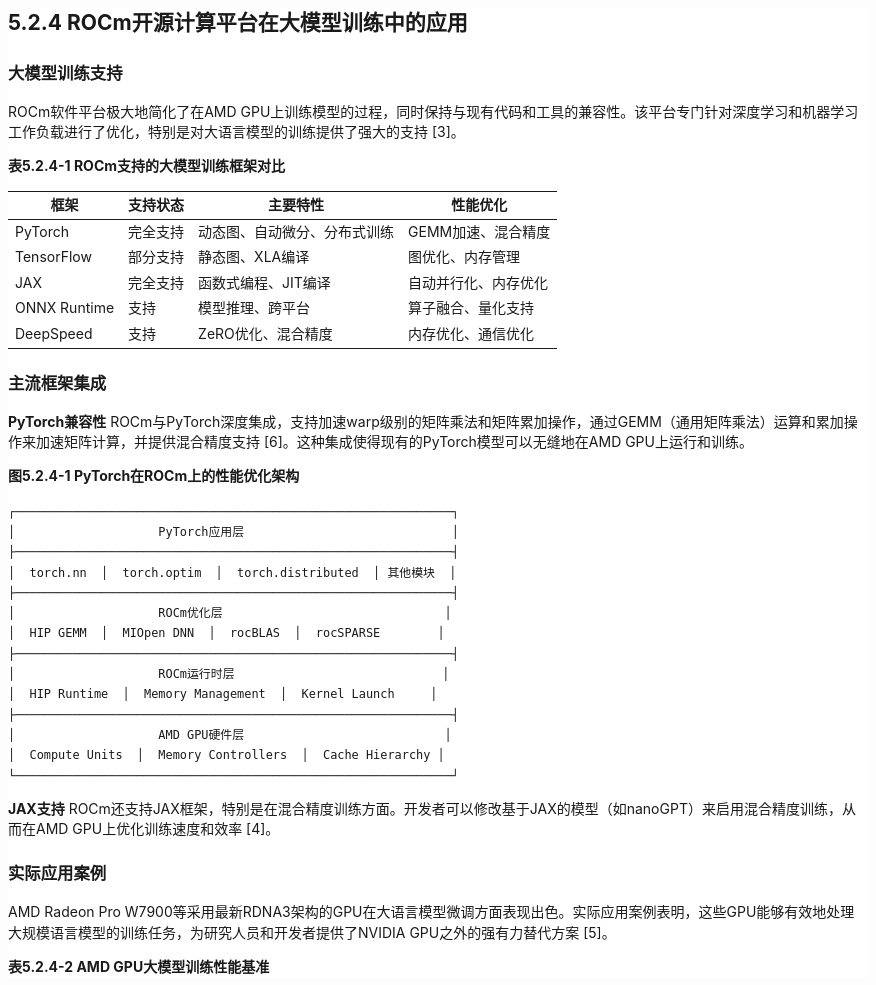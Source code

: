 ## 5.2.4 ROCm开源计算平台在大模型训练中的应用

### 大模型训练支持

ROCm软件平台极大地简化了在AMD GPU上训练模型的过程，同时保持与现有代码和工具的兼容性。该平台专门针对深度学习和机器学习工作负载进行了优化，特别是对大语言模型的训练提供了强大的支持 [3]。

**表5.2.4-1 ROCm支持的大模型训练框架对比**

| 框架 | 支持状态 | 主要特性 | 性能优化 |
|------|----------|----------|----------|
| PyTorch | 完全支持 | 动态图、自动微分、分布式训练 | GEMM加速、混合精度 |
| TensorFlow | 部分支持 | 静态图、XLA编译 | 图优化、内存管理 |
| JAX | 完全支持 | 函数式编程、JIT编译 | 自动并行化、内存优化 |
| ONNX Runtime | 支持 | 模型推理、跨平台 | 算子融合、量化支持 |
| DeepSpeed | 支持 | ZeRO优化、混合精度 | 内存优化、通信优化 |

### 主流框架集成

**PyTorch兼容性**
ROCm与PyTorch深度集成，支持加速warp级别的矩阵乘法和矩阵累加操作，通过GEMM（通用矩阵乘法）运算和累加操作来加速矩阵计算，并提供混合精度支持 [6]。这种集成使得现有的PyTorch模型可以无缝地在AMD GPU上运行和训练。

**图5.2.4-1 PyTorch在ROCm上的性能优化架构**

```
┌─────────────────────────────────────────────────────────────┐
│                    PyTorch应用层                             │
├─────────────────────────────────────────────────────────────┤
│  torch.nn  │  torch.optim  │  torch.distributed  │ 其他模块  │
├─────────────────────────────────────────────────────────────┤
│                    ROCm优化层                               │
│  HIP GEMM  │  MIOpen DNN  │  rocBLAS  │  rocSPARSE        │
├─────────────────────────────────────────────────────────────┤
│                    ROCm运行时层                             │
│  HIP Runtime  │  Memory Management  │  Kernel Launch     │
├─────────────────────────────────────────────────────────────┤
│                    AMD GPU硬件层                            │
│  Compute Units  │  Memory Controllers  │  Cache Hierarchy │
└─────────────────────────────────────────────────────────────┘
```

**JAX支持**
ROCm还支持JAX框架，特别是在混合精度训练方面。开发者可以修改基于JAX的模型（如nanoGPT）来启用混合精度训练，从而在AMD GPU上优化训练速度和效率 [4]。

### 实际应用案例

AMD Radeon Pro W7900等采用最新RDNA3架构的GPU在大语言模型微调方面表现出色。实际应用案例表明，这些GPU能够有效地处理大规模语言模型的训练任务，为研究人员和开发者提供了NVIDIA GPU之外的强有力替代方案 [5]。

**表5.2.4-2 AMD GPU大模型训练性能基准**
